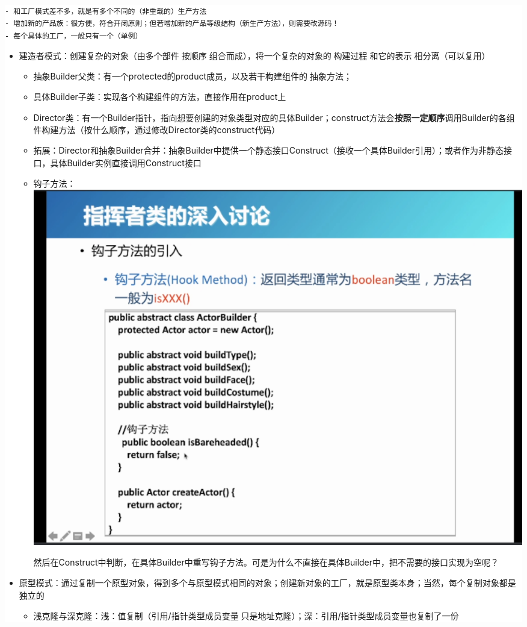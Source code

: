     - 和工厂模式差不多，就是有多个不同的（非重载的）生产方法
    - 增加新的产品族：很方便，符合开闭原则；但若增加新的产品等级结构（新生产方法），则需要改源码！
    - 每个具体的工厂，一般只有一个（单例）

  - 建造者模式：创建复杂的对象（由多个部件 按顺序 组合而成），将一个复杂的对象的 构建过程 和它的表示 相分离（可以复用）

    - 抽象Builder父类：有一个protected的product成员，以及若干构建组件的 抽象方法；
    - 具体Builder子类：实现各个构建组件的方法，直接作用在product上
    - Director类：有一个Builder指针，指向想要创建的对象类型对应的具体Builder；construct方法会**按照一定顺序**调用Builder的各组件构建方法（按什么顺序，通过修改Director类的construct代码）

    - 拓展：Director和抽象Builder合并：抽象Builder中提供一个静态接口Construct（接收一个具体Builder引用）；或者作为非静态接口，具体Builder实例直接调用Construct接口

    - 钩子方法：![png](../figs/fig18.png)

      然后在Construct中判断，在具体Builder中重写钩子方法。可是为什么不直接在具体Builder中，把不需要的接口实现为空呢？

  - 原型模式：通过复制一个原型对象，得到多个与原型模式相同的对象；创建新对象的工厂，就是原型类本身；当然，每个复制对象都是独立的

    - 浅克隆与深克隆：浅：值复制（引用/指针类型成员变量 只是地址克隆）；深：引用/指针类型成员变量也复制了一份
